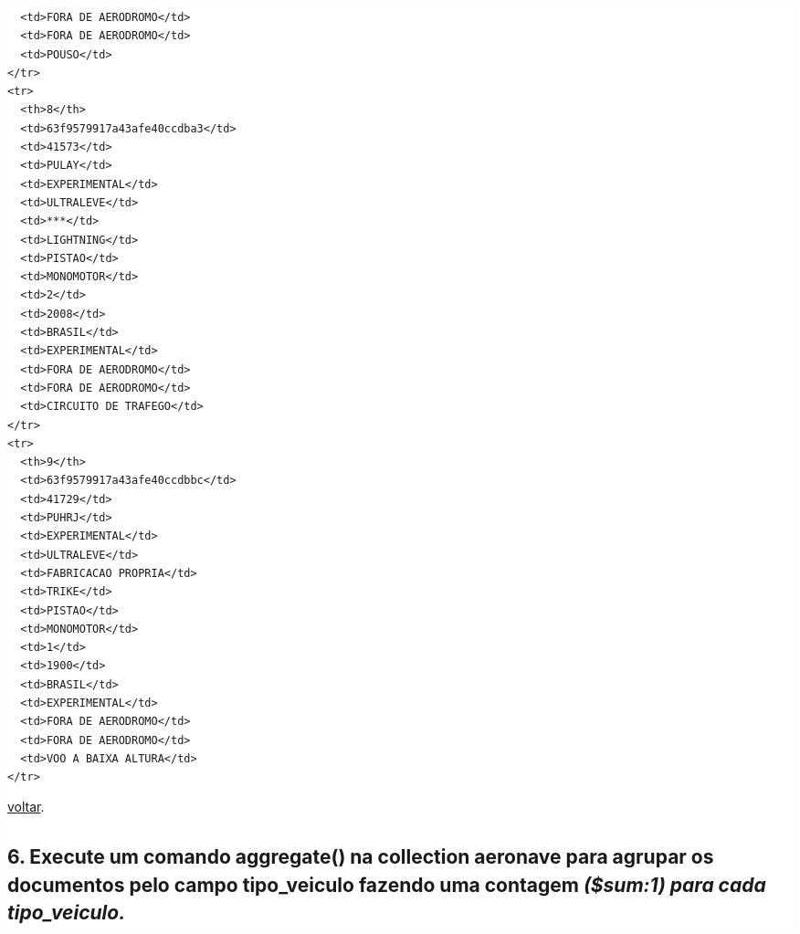       <td>FORA DE AERODROMO</td>
      <td>FORA DE AERODROMO</td>
      <td>POUSO</td>
    </tr>
    <tr>
      <th>8</th>
      <td>63f9579917a43afe40ccdba3</td>
      <td>41573</td>
      <td>PULAY</td>
      <td>EXPERIMENTAL</td>
      <td>ULTRALEVE</td>
      <td>***</td>
      <td>LIGHTNING</td>
      <td>PISTAO</td>
      <td>MONOMOTOR</td>
      <td>2</td>
      <td>2008</td>
      <td>BRASIL</td>
      <td>EXPERIMENTAL</td>
      <td>FORA DE AERODROMO</td>
      <td>FORA DE AERODROMO</td>
      <td>CIRCUITO DE TRAFEGO</td>
    </tr>
    <tr>
      <th>9</th>
      <td>63f9579917a43afe40ccdbbc</td>
      <td>41729</td>
      <td>PUHRJ</td>
      <td>EXPERIMENTAL</td>
      <td>ULTRALEVE</td>
      <td>FABRICACAO PROPRIA</td>
      <td>TRIKE</td>
      <td>PISTAO</td>
      <td>MONOMOTOR</td>
      <td>1</td>
      <td>1900</td>
      <td>BRASIL</td>
      <td>EXPERIMENTAL</td>
      <td>FORA DE AERODROMO</td>
      <td>FORA DE AERODROMO</td>
      <td>VOO A BAIXA ALTURA</td>
    </tr>
  </tbody>
</table>
</div>



[voltar](#ancora2).

<a id="ancora2.6"></a>
## 6. Execute um comando aggregate() na collection aeronave para agrupar os documentos pelo campo tipo_veiculo fazendo uma contagem *($sum:1) para cada tipo_veiculo.*
